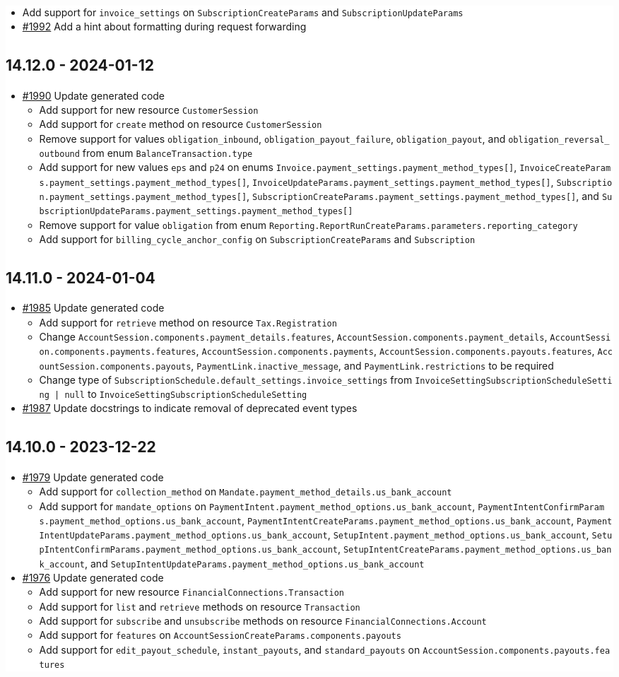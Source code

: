   * Add support for `invoice_settings` on `SubscriptionCreateParams` and `SubscriptionUpdateParams`
* [#1992](https://github.com/stripe/stripe-node/pull/1992) Add a hint about formatting during request forwarding

## 14.12.0 - 2024-01-12
* [#1990](https://github.com/stripe/stripe-node/pull/1990) Update generated code
  * Add support for new resource `CustomerSession`
  * Add support for `create` method on resource `CustomerSession`
  * Remove support for values `obligation_inbound`, `obligation_payout_failure`, `obligation_payout`, and `obligation_reversal_outbound` from enum `BalanceTransaction.type`
  * Add support for new values `eps` and `p24` on enums `Invoice.payment_settings.payment_method_types[]`, `InvoiceCreateParams.payment_settings.payment_method_types[]`, `InvoiceUpdateParams.payment_settings.payment_method_types[]`, `Subscription.payment_settings.payment_method_types[]`, `SubscriptionCreateParams.payment_settings.payment_method_types[]`, and `SubscriptionUpdateParams.payment_settings.payment_method_types[]`
  * Remove support for value `obligation` from enum `Reporting.ReportRunCreateParams.parameters.reporting_category`
  * Add support for `billing_cycle_anchor_config` on `SubscriptionCreateParams` and `Subscription`

## 14.11.0 - 2024-01-04
* [#1985](https://github.com/stripe/stripe-node/pull/1985) Update generated code
  * Add support for `retrieve` method on resource `Tax.Registration`
  * Change `AccountSession.components.payment_details.features`, `AccountSession.components.payment_details`, `AccountSession.components.payments.features`, `AccountSession.components.payments`, `AccountSession.components.payouts.features`, `AccountSession.components.payouts`, `PaymentLink.inactive_message`, and `PaymentLink.restrictions` to be required
  * Change type of `SubscriptionSchedule.default_settings.invoice_settings` from `InvoiceSettingSubscriptionScheduleSetting | null` to `InvoiceSettingSubscriptionScheduleSetting`
* [#1987](https://github.com/stripe/stripe-node/pull/1987) Update docstrings to indicate removal of deprecated event types

## 14.10.0 - 2023-12-22
* [#1979](https://github.com/stripe/stripe-node/pull/1979) Update generated code
  * Add support for `collection_method` on `Mandate.payment_method_details.us_bank_account`
  * Add support for `mandate_options` on `PaymentIntent.payment_method_options.us_bank_account`, `PaymentIntentConfirmParams.payment_method_options.us_bank_account`, `PaymentIntentCreateParams.payment_method_options.us_bank_account`, `PaymentIntentUpdateParams.payment_method_options.us_bank_account`, `SetupIntent.payment_method_options.us_bank_account`, `SetupIntentConfirmParams.payment_method_options.us_bank_account`, `SetupIntentCreateParams.payment_method_options.us_bank_account`, and `SetupIntentUpdateParams.payment_method_options.us_bank_account`
* [#1976](https://github.com/stripe/stripe-node/pull/1976) Update generated code
  * Add support for new resource `FinancialConnections.Transaction`
  * Add support for `list` and `retrieve` methods on resource `Transaction`
  * Add support for `subscribe` and `unsubscribe` methods on resource `FinancialConnections.Account`
  * Add support for `features` on `AccountSessionCreateParams.components.payouts`
  * Add support for `edit_payout_schedule`, `instant_payouts`, and `standard_payouts` on `AccountSession.components.payouts.features`